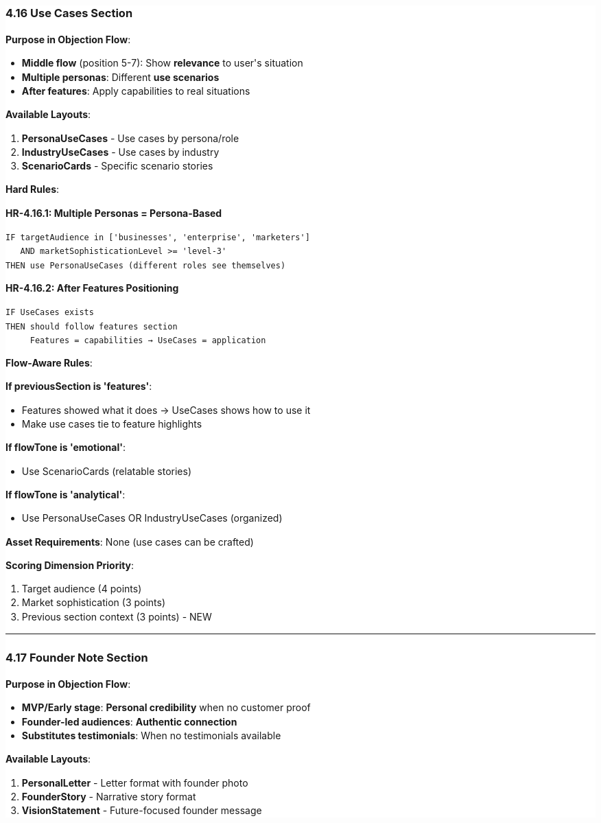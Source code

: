 ### 4.16 Use Cases Section

**Purpose in Objection Flow**:
- **Middle flow** (position 5-7): Show **relevance** to user's situation
- **Multiple personas**: Different **use scenarios**
- **After features**: Apply capabilities to real situations

**Available Layouts**:
1. **PersonaUseCases** - Use cases by persona/role
2. **IndustryUseCases** - Use cases by industry
3. **ScenarioCards** - Specific scenario stories

**Hard Rules**:

**HR-4.16.1: Multiple Personas = Persona-Based**
```
IF targetAudience in ['businesses', 'enterprise', 'marketers']
   AND marketSophisticationLevel >= 'level-3'
THEN use PersonaUseCases (different roles see themselves)
```

**HR-4.16.2: After Features Positioning**
```
IF UseCases exists
THEN should follow features section
     Features = capabilities → UseCases = application
```

**Flow-Aware Rules**:

**If previousSection is 'features'**:
- Features showed what it does → UseCases shows how to use it
- Make use cases tie to feature highlights

**If flowTone is 'emotional'**:
- Use ScenarioCards (relatable stories)

**If flowTone is 'analytical'**:
- Use PersonaUseCases OR IndustryUseCases (organized)

**Asset Requirements**: None (use cases can be crafted)

**Scoring Dimension Priority**:
1. Target audience (4 points)
2. Market sophistication (3 points)
3. Previous section context (3 points) - NEW

---

### 4.17 Founder Note Section

**Purpose in Objection Flow**:
- **MVP/Early stage**: **Personal credibility** when no customer proof
- **Founder-led audiences**: **Authentic connection**
- **Substitutes testimonials**: When no testimonials available

**Available Layouts**:
1. **PersonalLetter** - Letter format with founder photo
2. **FounderStory** - Narrative story format
3. **VisionStatement** - Future-focused founder message

